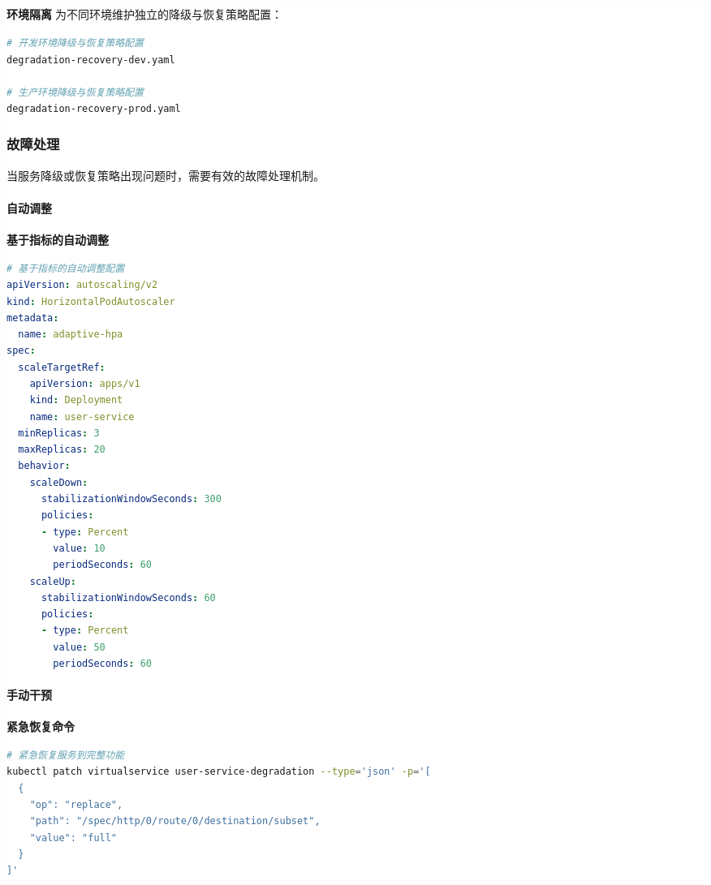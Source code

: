 **环境隔离**
为不同环境维护独立的降级与恢复策略配置：

```bash
# 开发环境降级与恢复策略配置
degradation-recovery-dev.yaml

# 生产环境降级与恢复策略配置
degradation-recovery-prod.yaml
```

### 故障处理

当服务降级或恢复策略出现问题时，需要有效的故障处理机制。

#### 自动调整

**基于指标的自动调整**
```yaml
# 基于指标的自动调整配置
apiVersion: autoscaling/v2
kind: HorizontalPodAutoscaler
metadata:
  name: adaptive-hpa
spec:
  scaleTargetRef:
    apiVersion: apps/v1
    kind: Deployment
    name: user-service
  minReplicas: 3
  maxReplicas: 20
  behavior:
    scaleDown:
      stabilizationWindowSeconds: 300
      policies:
      - type: Percent
        value: 10
        periodSeconds: 60
    scaleUp:
      stabilizationWindowSeconds: 60
      policies:
      - type: Percent
        value: 50
        periodSeconds: 60
```

#### 手动干预

**紧急恢复命令**
```bash
# 紧急恢复服务到完整功能
kubectl patch virtualservice user-service-degradation --type='json' -p='[
  {
    "op": "replace",
    "path": "/spec/http/0/route/0/destination/subset",
    "value": "full"
  }
]'
```
